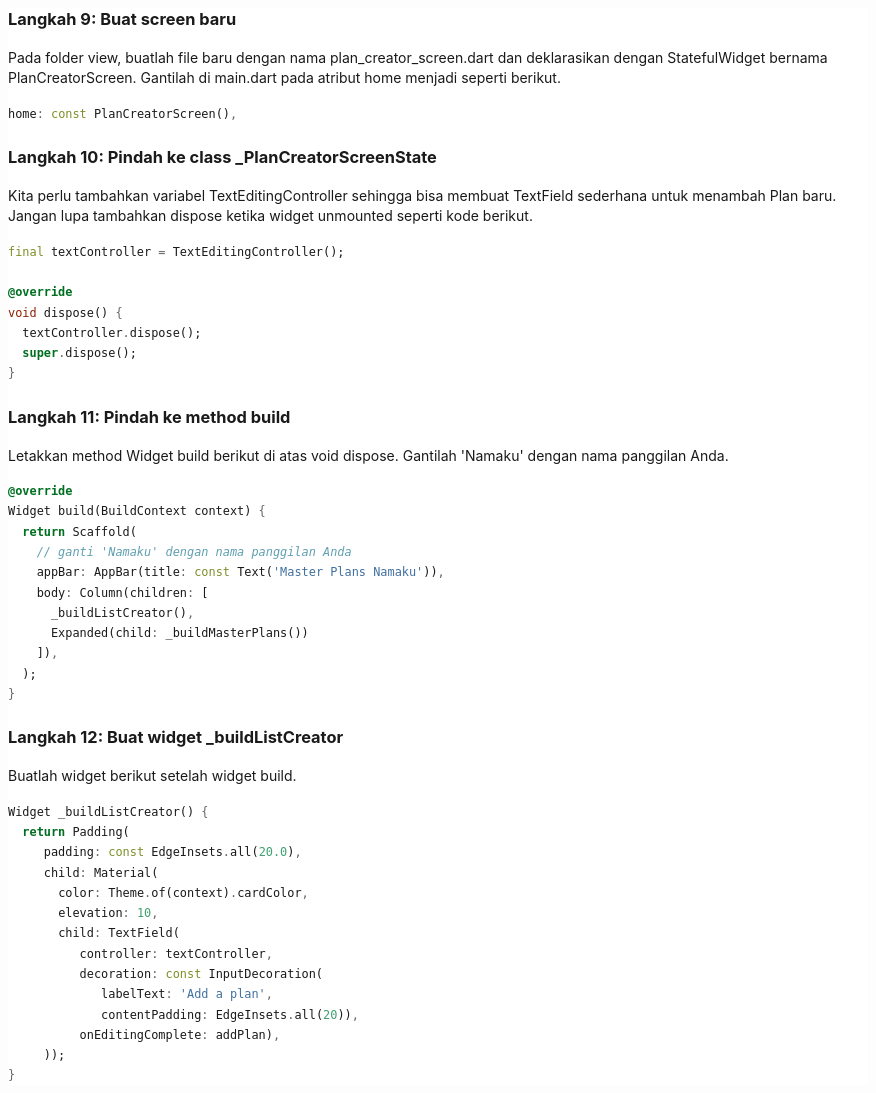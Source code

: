 ### **Langkah 9: Buat screen baru**

Pada folder view, buatlah file baru dengan nama plan_creator_screen.dart dan deklarasikan dengan StatefulWidget bernama PlanCreatorScreen. Gantilah di main.dart pada atribut home menjadi seperti berikut.

```dart
home: const PlanCreatorScreen(),
```

### **Langkah 10: Pindah ke class _PlanCreatorScreenState**

Kita perlu tambahkan variabel TextEditingController sehingga bisa membuat TextField sederhana untuk menambah Plan baru. Jangan lupa tambahkan dispose ketika widget unmounted seperti kode berikut.

```dart
final textController = TextEditingController();

@override
void dispose() {
  textController.dispose();
  super.dispose();
}
```

### **Langkah 11: Pindah ke method build**

Letakkan method Widget build berikut di atas void dispose. Gantilah 'Namaku' dengan nama panggilan Anda.

```dart
@override
Widget build(BuildContext context) {
  return Scaffold(
    // ganti 'Namaku' dengan nama panggilan Anda
    appBar: AppBar(title: const Text('Master Plans Namaku')),
    body: Column(children: [
      _buildListCreator(),
      Expanded(child: _buildMasterPlans())
    ]),
  );
}
```

### **Langkah 12: Buat widget _buildListCreator**

Buatlah widget berikut setelah widget build.

```dart
Widget _buildListCreator() {
  return Padding(
     padding: const EdgeInsets.all(20.0),
     child: Material(
       color: Theme.of(context).cardColor,
       elevation: 10,
       child: TextField(
          controller: textController,
          decoration: const InputDecoration(
             labelText: 'Add a plan',
             contentPadding: EdgeInsets.all(20)),
          onEditingComplete: addPlan),
     ));
}
```
